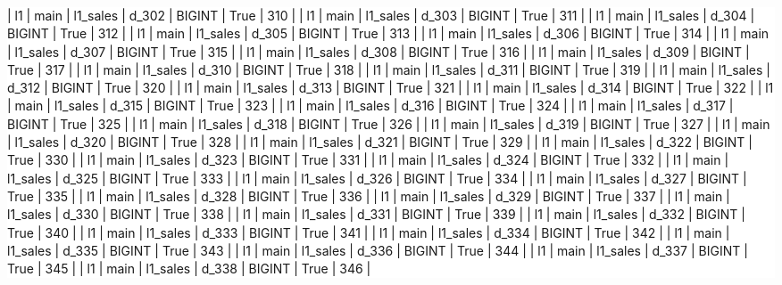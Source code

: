 | l1              | main          | l1_sales        | d_302         | BIGINT      | True          |            310 |
| l1              | main          | l1_sales        | d_303         | BIGINT      | True          |            311 |
| l1              | main          | l1_sales        | d_304         | BIGINT      | True          |            312 |
| l1              | main          | l1_sales        | d_305         | BIGINT      | True          |            313 |
| l1              | main          | l1_sales        | d_306         | BIGINT      | True          |            314 |
| l1              | main          | l1_sales        | d_307         | BIGINT      | True          |            315 |
| l1              | main          | l1_sales        | d_308         | BIGINT      | True          |            316 |
| l1              | main          | l1_sales        | d_309         | BIGINT      | True          |            317 |
| l1              | main          | l1_sales        | d_310         | BIGINT      | True          |            318 |
| l1              | main          | l1_sales        | d_311         | BIGINT      | True          |            319 |
| l1              | main          | l1_sales        | d_312         | BIGINT      | True          |            320 |
| l1              | main          | l1_sales        | d_313         | BIGINT      | True          |            321 |
| l1              | main          | l1_sales        | d_314         | BIGINT      | True          |            322 |
| l1              | main          | l1_sales        | d_315         | BIGINT      | True          |            323 |
| l1              | main          | l1_sales        | d_316         | BIGINT      | True          |            324 |
| l1              | main          | l1_sales        | d_317         | BIGINT      | True          |            325 |
| l1              | main          | l1_sales        | d_318         | BIGINT      | True          |            326 |
| l1              | main          | l1_sales        | d_319         | BIGINT      | True          |            327 |
| l1              | main          | l1_sales        | d_320         | BIGINT      | True          |            328 |
| l1              | main          | l1_sales        | d_321         | BIGINT      | True          |            329 |
| l1              | main          | l1_sales        | d_322         | BIGINT      | True          |            330 |
| l1              | main          | l1_sales        | d_323         | BIGINT      | True          |            331 |
| l1              | main          | l1_sales        | d_324         | BIGINT      | True          |            332 |
| l1              | main          | l1_sales        | d_325         | BIGINT      | True          |            333 |
| l1              | main          | l1_sales        | d_326         | BIGINT      | True          |            334 |
| l1              | main          | l1_sales        | d_327         | BIGINT      | True          |            335 |
| l1              | main          | l1_sales        | d_328         | BIGINT      | True          |            336 |
| l1              | main          | l1_sales        | d_329         | BIGINT      | True          |            337 |
| l1              | main          | l1_sales        | d_330         | BIGINT      | True          |            338 |
| l1              | main          | l1_sales        | d_331         | BIGINT      | True          |            339 |
| l1              | main          | l1_sales        | d_332         | BIGINT      | True          |            340 |
| l1              | main          | l1_sales        | d_333         | BIGINT      | True          |            341 |
| l1              | main          | l1_sales        | d_334         | BIGINT      | True          |            342 |
| l1              | main          | l1_sales        | d_335         | BIGINT      | True          |            343 |
| l1              | main          | l1_sales        | d_336         | BIGINT      | True          |            344 |
| l1              | main          | l1_sales        | d_337         | BIGINT      | True          |            345 |
| l1              | main          | l1_sales        | d_338         | BIGINT      | True          |            346 |